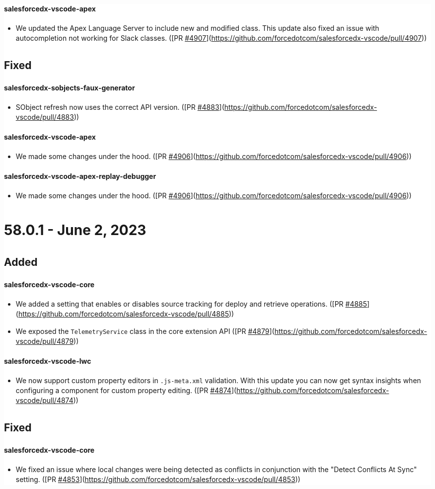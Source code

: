#### salesforcedx-vscode-apex

- We updated the Apex Language Server to include new and modified class. This update also fixed an issue with autocompletion not working for Slack classes. ([PR [#4907](https://github.com/forcedotcom/salesforcedx-vscode/issues/4907)](https://github.com/forcedotcom/salesforcedx-vscode/pull/4907))

## Fixed

#### salesforcedx-sobjects-faux-generator

- SObject refresh now uses the correct API version. ([PR [#4883](https://github.com/forcedotcom/salesforcedx-vscode/issues/4883)](https://github.com/forcedotcom/salesforcedx-vscode/pull/4883))

#### salesforcedx-vscode-apex

- We made some changes under the hood. ([PR [#4906](https://github.com/forcedotcom/salesforcedx-vscode/issues/4906)](https://github.com/forcedotcom/salesforcedx-vscode/pull/4906))

#### salesforcedx-vscode-apex-replay-debugger

- We made some changes under the hood. ([PR [#4906](https://github.com/forcedotcom/salesforcedx-vscode/issues/4906)](https://github.com/forcedotcom/salesforcedx-vscode/pull/4906))

# 58.0.1 - June 2, 2023

## Added

#### salesforcedx-vscode-core

- We added a setting that enables or disables source tracking for deploy and retrieve operations. ([PR [#4885](https://github.com/forcedotcom/salesforcedx-vscode/issues/4885)](https://github.com/forcedotcom/salesforcedx-vscode/pull/4885))

- We exposed the `TelemetryService` class in the core extension API ([PR [#4879](https://github.com/forcedotcom/salesforcedx-vscode/issues/4879)](https://github.com/forcedotcom/salesforcedx-vscode/pull/4879))

#### salesforcedx-vscode-lwc

- We now support custom property editors in `.js-meta.xml` validation. With this update you can now get syntax insights when configuring a component for custom property editing. ([PR [#4874](https://github.com/forcedotcom/salesforcedx-vscode/issues/4874)](https://github.com/forcedotcom/salesforcedx-vscode/pull/4874))

## Fixed

#### salesforcedx-vscode-core

- We fixed an issue where local changes were being detected as conflicts in conjunction with the "Detect Conflicts At Sync" setting. ([PR [#4853](https://github.com/forcedotcom/salesforcedx-vscode/issues/4853)](https://github.com/forcedotcom/salesforcedx-vscode/pull/4853))
